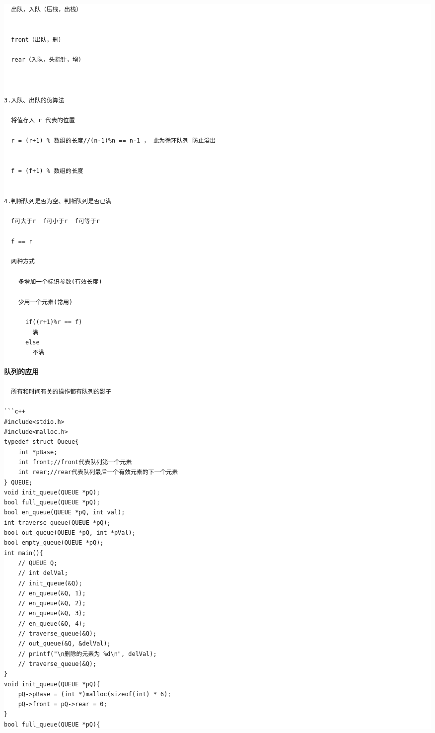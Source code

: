       出队，入队（压栈，出栈）


      front（出队，删）  

      rear（入队，头指针，增）



    3.入队、出队的伪算法

      将值存入 r 代表的位置

      r = (r+1) % 数组的长度//(n-1)%n == n-1 ， 此为循环队列 防止溢出


      f = (f+1) % 数组的长度


    4.判断队列是否为空、判断队列是否已满

      f可大于r  f可小于r  f可等于r

      f == r

      两种方式

        多增加一个标识参数(有效长度)

        少用一个元素(常用)

          if((r+1)%r == f)
            满
          else
            不满


   #### 队列的应用

      所有和时间有关的操作都有队列的影子

    ```c++
    #include<stdio.h>
    #include<malloc.h>
    typedef struct Queue{
        int *pBase;
        int front;//front代表队列第一个元素
        int rear;//rear代表队列最后一个有效元素的下一个元素
    } QUEUE;
    void init_queue(QUEUE *pQ);
    bool full_queue(QUEUE *pQ);
    bool en_queue(QUEUE *pQ, int val);
    int traverse_queue(QUEUE *pQ);
    bool out_queue(QUEUE *pQ, int *pVal);
    bool empty_queue(QUEUE *pQ);
    int main(){
        // QUEUE Q;
        // int delVal;
        // init_queue(&Q);
        // en_queue(&Q, 1);
        // en_queue(&Q, 2);
        // en_queue(&Q, 3);
        // en_queue(&Q, 4);
        // traverse_queue(&Q);
        // out_queue(&Q, &delVal);
        // printf("\n删除的元素为 %d\n", delVal);
        // traverse_queue(&Q);
    }
    void init_queue(QUEUE *pQ){
        pQ->pBase = (int *)malloc(sizeof(int) * 6);
        pQ->front = pQ->rear = 0;
    }
    bool full_queue(QUEUE *pQ){